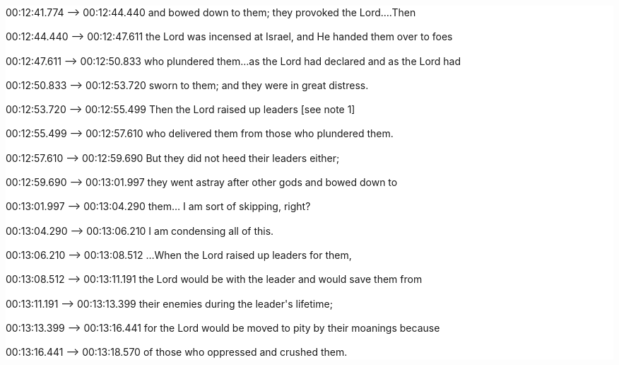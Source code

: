 00:12:41.774 --> 00:12:44.440
and bowed down to them;
they provoked the Lord….Then

00:12:44.440 --> 00:12:47.611
the Lord was incensed at Israel,
and He handed them over to foes

00:12:47.611 --> 00:12:50.833
who plundered them…as the Lord
had declared and as the Lord had

00:12:50.833 --> 00:12:53.720
sworn to them;
and they were in great distress.

00:12:53.720 --> 00:12:55.499
Then the Lord raised up leaders
[see note 1]

00:12:55.499 --> 00:12:57.610
who delivered them from those
who plundered them.

00:12:57.610 --> 00:12:59.690
But they did not heed their
leaders either;

00:12:59.690 --> 00:13:01.997
they went astray after other
gods and bowed down to

00:13:01.997 --> 00:13:04.290
them…
I am sort of skipping, right?

00:13:04.290 --> 00:13:06.210
I am condensing all of this.
 

00:13:06.210 --> 00:13:08.512
…When the Lord raised
up leaders for them,

00:13:08.512 --> 00:13:11.191
the Lord would be with the
leader and would save them from

00:13:11.191 --> 00:13:13.399
their enemies during the
leader's lifetime;

00:13:13.399 --> 00:13:16.441
for the Lord would be moved to
pity by their moanings because

00:13:16.441 --> 00:13:18.570
of those who oppressed and
crushed them.
